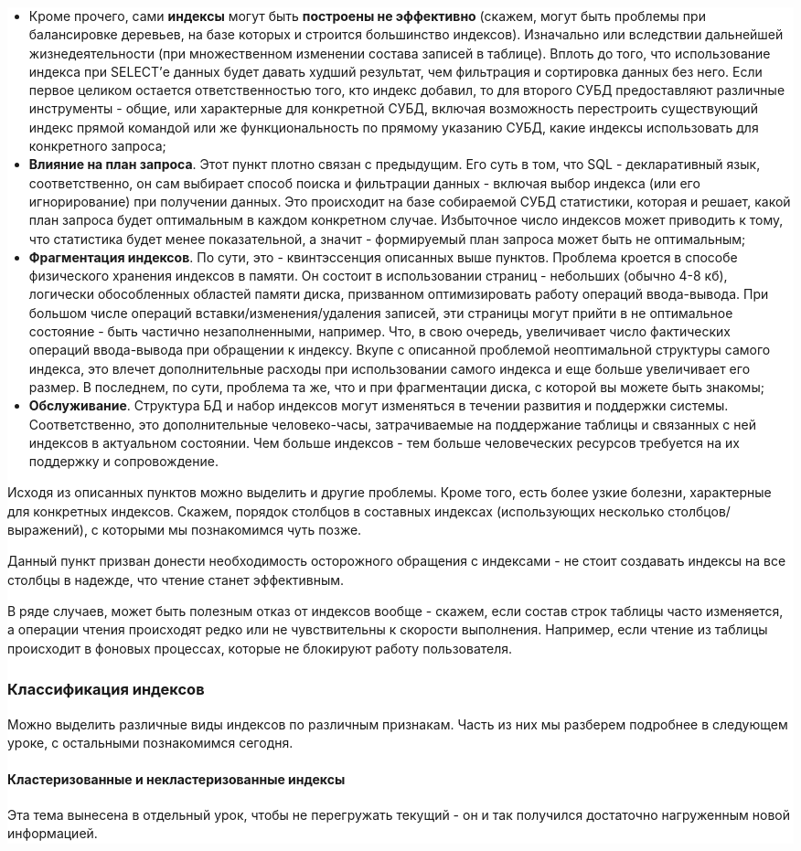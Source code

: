 *   Кроме прочего, сами **индексы** могут быть **построены не эффективно** (скажем, могут быть проблемы при балансировке деревьев, на базе которых и строится большинство индексов). Изначально или вследствии дальнейшей жизнедеятельности (при множественном изменении состава записей в таблице). Вплоть до того, что использование индекса при SELECT’е данных будет давать худший результат, чем фильтрация и сортировка данных без него. Если первое целиком остается ответственностью того, кто индекс добавил, то для второго СУБД предоставляют различные инструменты - общие, или характерные для конкретной СУБД, включая возможность перестроить существующий индекс прямой командой или же функциональность по прямому указанию СУБД, какие индексы использовать для конкретного запроса;
*   **Влияние на план запроса**. Этот пункт плотно связан с предыдущим. Его суть в том, что SQL - декларативный язык, соответственно, он сам выбирает способ поиска и фильтрации данных - включая выбор индекса (или его игнорирование) при получении данных. Это происходит на базе собираемой СУБД статистики, которая и решает, какой план запроса будет оптимальным в каждом конкретном случае. Избыточное число индексов может приводить к тому, что статистика будет менее показательной, а значит - формируемый план запроса может быть не оптимальным;
*   **Фрагментация индексов**. По сути, это - квинтэссенция описанных выше пунктов. Проблема кроется в способе физического хранения индексов в памяти. Он состоит в использовании страниц - небольших (обычно 4-8 кб), логически обособленных областей памяти диска, призванном оптимизировать работу операций ввода-вывода. При большом числе операций вставки/изменения/удаления записей, эти страницы могут прийти в не оптимальное состояние - быть частично незаполненными, например. Что, в свою очередь, увеличивает число фактических операций ввода-вывода при обращении к индексу. Вкупе с описанной проблемой неоптимальной структуры самого индекса, это влечет дополнительные расходы при использовании самого индекса и еще больше увеличивает его размер. В последнем, по сути, проблема та же, что и при фрагментации диска, с которой вы можете быть знакомы;
*   **Обслуживание**. Структура БД и набор индексов могут изменяться в течении развития и поддержки системы. Соответственно, это дополнительные человеко-часы, затрачиваемые на поддержание таблицы и связанных с ней индексов в актуальном состоянии. Чем больше индексов - тем больше человеческих ресурсов требуется на их поддержку и сопровождение.

Исходя из описанных пунктов можно выделить и другие проблемы. Кроме того, есть более узкие болезни, характерные для конкретных индексов. Скажем, порядок столбцов в составных индексах (использующих несколько столбцов/выражений), с которыми мы познакомимся чуть позже.

Данный пункт призван донести необходимость осторожного обращения с индексами - не стоит создавать индексы на все столбцы в надежде, что чтение станет эффективным.

В ряде случаев, может быть полезным отказ от индексов вообще - скажем, если состав строк таблицы часто изменяется, а операции чтения происходят редко или не чувствительны к скорости выполнения. Например, если чтение из таблицы происходит в фоновых процессах, которые не блокируют работу пользователя.

  

### Классификация индексов

Можно выделить различные виды индексов по различным признакам. Часть из них мы разберем подробнее в следующем уроке, с остальными познакомимся сегодня.

  

#### Кластеризованные и некластеризованные индексы

Эта тема вынесена в отдельный урок, чтобы не перегружать текущий - он и так получился достаточно нагруженным новой информацией.

  
